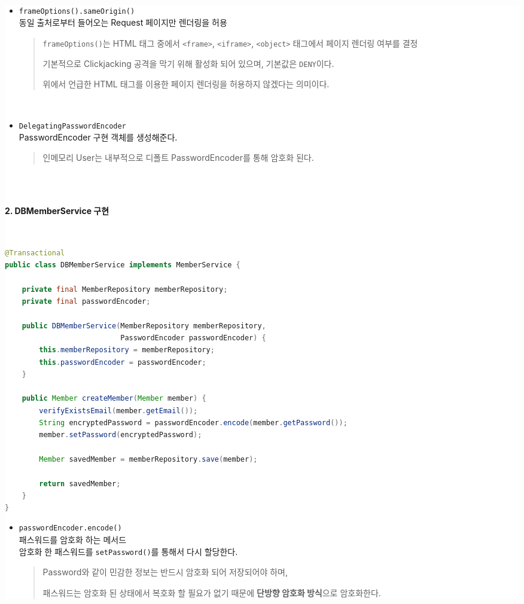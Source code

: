 - ```frameOptions().sameOrigin()```  
  동일 출처로부터 들어오는 Request 페이지만 렌더링을 허용  

  > ```frameOptions()```는 HTML 태그 중에서 ```<frame>```, ```<iframe>```, ```<object>``` 태그에서 페이지 렌더링 여부를 결정  
  >
  > 기본적으로 Clickjacking 공격을 막기 위해 활성화 되어 있으며, 기본값은 ```DENY```이다.  
  >  
  > 위에서 언급한 HTML 태그를 이용한 페이지 렌더링을 허용하지 않겠다는 의미이다.

<br>

- ```DelegatingPasswordEncoder```  
  PasswordEncoder 구현 객체를 생성해준다.

  > 인메모리 User는 내부적으로 디폴트 PasswordEncoder를 통해 암호화 된다.

<br><br>

**2. DBMemberService 구현**

<br>

```java
@Transactional
public class DBMemberService implements MemberService {

    private final MemberRepository memberRepository;
    private final passwordEncoder;

    public DBMemberService(MemberRepository memberRepository,
                           PasswordEncoder passwordEncoder) {
        this.memberRepository = memberRepository;
        this.passwordEncoder = passwordEncoder;
    }

    public Member createMember(Member member) {
        verifyExistsEmail(member.getEmail());
        String encryptedPassword = passwordEncoder.encode(member.getPassword());
        member.setPassword(encryptedPassword);

        Member savedMember = memberRepository.save(member);

        return savedMember;
    }
}
```

- ```passwordEncoder.encode()```  
  패스워드를 암호화 하는 메서드  
  암호화 한 패스워드를 ```setPassword()```를 통해서 다시 할당한다.

  > Password와 같이 민감한 정보는 반드시 암호화 되어 저장되어야 하며,  
  >  
  > 패스워드는 암호화 된 상태에서 복호화 할 필요가 없기 때문에 **단방향 암호화 방식**으로 암호화한다.
